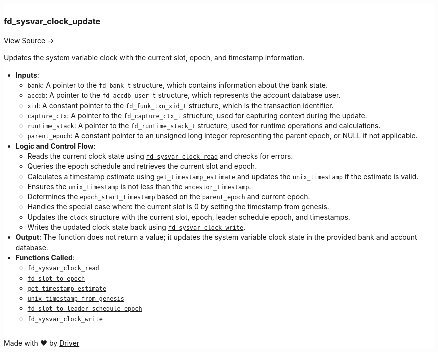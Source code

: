 
---
### fd\_sysvar\_clock\_update
[View Source →](<../../../../../../src/flamenco/runtime/sysvar/fd_sysvar_clock.c#L263>)

Updates the system variable clock with the current slot, epoch, and timestamp information.
- **Inputs**:
    - ``bank``: A pointer to the `fd_bank_t` structure, which contains information about the bank state.
    - ``accdb``: A pointer to the `fd_accdb_user_t` structure, which represents the account database user.
    - ``xid``: A constant pointer to the `fd_funk_txn_xid_t` structure, which is the transaction identifier.
    - ``capture_ctx``: A pointer to the `fd_capture_ctx_t` structure, used for capturing context during the update.
    - ``runtime_stack``: A pointer to the `fd_runtime_stack_t` structure, used for runtime operations and calculations.
    - ``parent_epoch``: A constant pointer to an unsigned long integer representing the parent epoch, or NULL if not applicable.
- **Logic and Control Flow**:
    - Reads the current clock state using [`fd_sysvar_clock_read`](<#fd_sysvar_clock_read>) and checks for errors.
    - Queries the epoch schedule and retrieves the current slot and epoch.
    - Calculates a timestamp estimate using [`get_timestamp_estimate`](<#get_timestamp_estimate>) and updates the `unix_timestamp` if the estimate is valid.
    - Ensures the `unix_timestamp` is not less than the `ancestor_timestamp`.
    - Determines the `epoch_start_timestamp` based on the `parent_epoch` and current epoch.
    - Handles the special case where the current slot is 0 by setting the timestamp from genesis.
    - Updates the `clock` structure with the current slot, epoch, leader schedule epoch, and timestamps.
    - Writes the updated clock state back using [`fd_sysvar_clock_write`](<#fd_sysvar_clock_write>).
- **Output**: The function does not return a value; it updates the system variable clock state in the provided bank and account database.
- **Functions Called**:
    - [`fd_sysvar_clock_read`](<#fd_sysvar_clock_read>)
    - [`fd_slot_to_epoch`](<fd_sysvar_epoch_schedule.c.md#fd_slot_to_epoch>)
    - [`get_timestamp_estimate`](<#get_timestamp_estimate>)
    - [`unix_timestamp_from_genesis`](<#unix_timestamp_from_genesis>)
    - [`fd_slot_to_leader_schedule_epoch`](<fd_sysvar_epoch_schedule.c.md#fd_slot_to_leader_schedule_epoch>)
    - [`fd_sysvar_clock_write`](<#fd_sysvar_clock_write>)



---
Made with ❤️ by [Driver](https://www.driver.ai/)